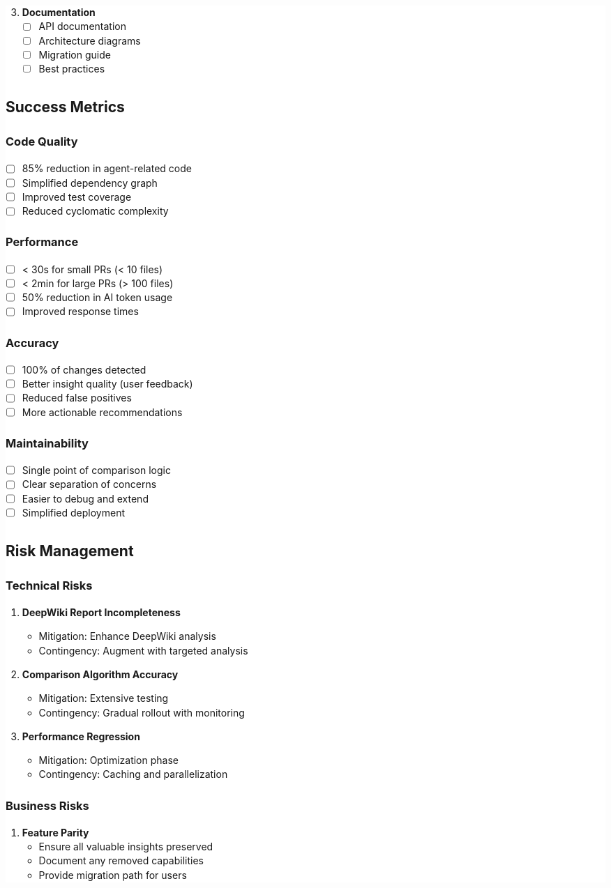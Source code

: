 3. **Documentation**
   - [ ] API documentation
   - [ ] Architecture diagrams
   - [ ] Migration guide
   - [ ] Best practices

## Success Metrics

### Code Quality
- [ ] 85% reduction in agent-related code
- [ ] Simplified dependency graph
- [ ] Improved test coverage
- [ ] Reduced cyclomatic complexity

### Performance
- [ ] < 30s for small PRs (< 10 files)
- [ ] < 2min for large PRs (> 100 files)
- [ ] 50% reduction in AI token usage
- [ ] Improved response times

### Accuracy
- [ ] 100% of changes detected
- [ ] Better insight quality (user feedback)
- [ ] Reduced false positives
- [ ] More actionable recommendations

### Maintainability
- [ ] Single point of comparison logic
- [ ] Clear separation of concerns
- [ ] Easier to debug and extend
- [ ] Simplified deployment

## Risk Management

### Technical Risks
1. **DeepWiki Report Incompleteness**
   - Mitigation: Enhance DeepWiki analysis
   - Contingency: Augment with targeted analysis

2. **Comparison Algorithm Accuracy**
   - Mitigation: Extensive testing
   - Contingency: Gradual rollout with monitoring

3. **Performance Regression**
   - Mitigation: Optimization phase
   - Contingency: Caching and parallelization

### Business Risks
1. **Feature Parity**
   - Ensure all valuable insights preserved
   - Document any removed capabilities
   - Provide migration path for users
